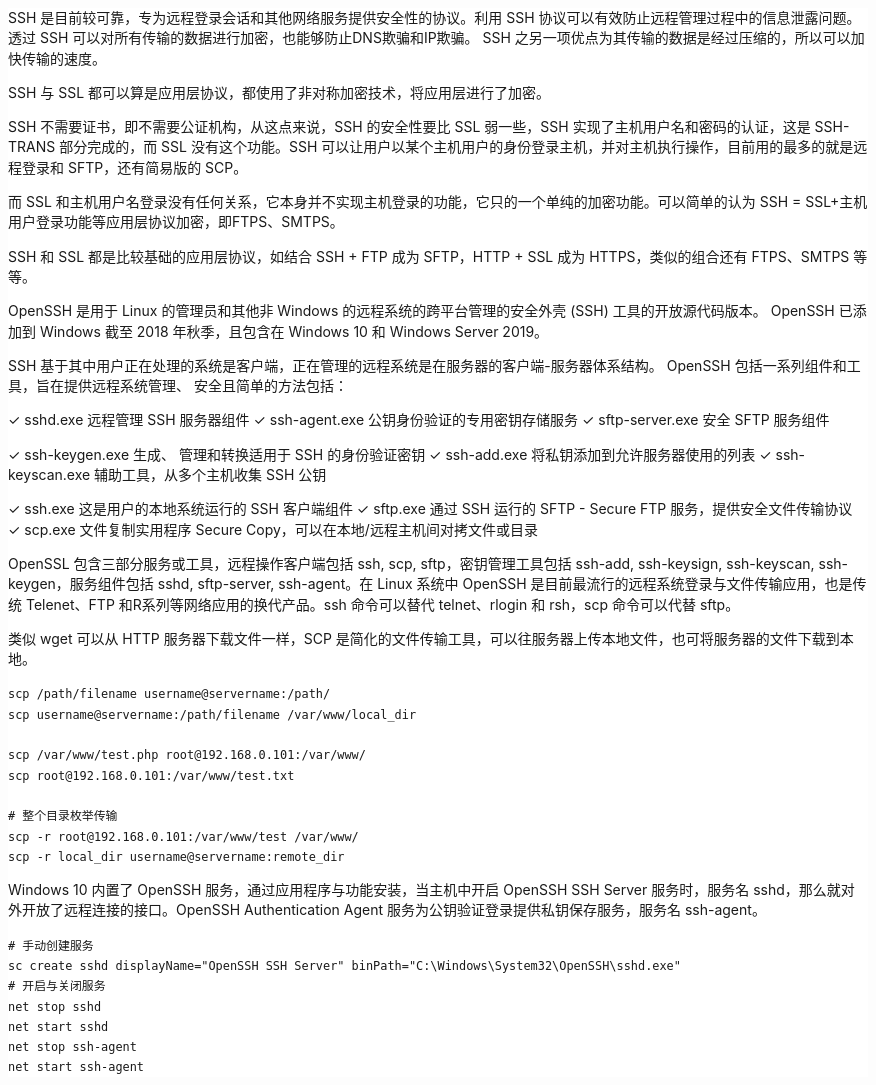 SSH 是目前较可靠，专为远程登录会话和其他网络服务提供安全性的协议。利用 SSH 协议可以有效防止远程管理过程中的信息泄露问题。透过 SSH 可以对所有传输的数据进行加密，也能够防止DNS欺骗和IP欺骗。 SSH 之另一项优点为其传输的数据是经过压缩的，所以可以加快传输的速度。

SSH 与 SSL 都可以算是应用层协议，都使用了非对称加密技术，将应用层进行了加密。

SSH 不需要证书，即不需要公证机构，从这点来说，SSH 的安全性要比 SSL 弱一些，SSH 实现了主机用户名和密码的认证，这是 SSH-TRANS 部分完成的，而 SSL 没有这个功能。SSH 可以让用户以某个主机用户的身份登录主机，并对主机执行操作，目前用的最多的就是远程登录和 SFTP，还有简易版的 SCP。

而 SSL 和主机用户名登录没有任何关系，它本身并不实现主机登录的功能，它只的一个单纯的加密功能。可以简单的认为 SSH = SSL+主机用户登录功能等应用层协议加密，即FTPS、SMTPS。

SSH 和 SSL 都是比较基础的应用层协议，如结合 SSH + FTP 成为 SFTP，HTTP + SSL 成为 HTTPS，类似的组合还有 FTPS、SMTPS 等等。

OpenSSH 是用于 Linux 的管理员和其他非 Windows 的远程系统的跨平台管理的安全外壳 (SSH) 工具的开放源代码版本。 OpenSSH 已添加到 Windows 截至 2018 年秋季，且包含在 Windows 10 和 Windows Server 2019。

SSH 基于其中用户正在处理的系统是客户端，正在管理的远程系统是在服务器的客户端-服务器体系结构。 OpenSSH 包括一系列组件和工具，旨在提供远程系统管理、 安全且简单的方法包括：

✓ sshd.exe        远程管理 SSH 服务器组件
✓ ssh-agent.exe   公钥身份验证的专用密钥存储服务
✓ sftp-server.exe 安全 SFTP 服务组件

✓ ssh-keygen.exe  生成、 管理和转换适用于 SSH 的身份验证密钥
✓ ssh-add.exe     将私钥添加到允许服务器使用的列表
✓ ssh-keyscan.exe 辅助工具，从多个主机收集 SSH 公钥

✓ ssh.exe         这是用户的本地系统运行的 SSH 客户端组件
✓ sftp.exe        通过 SSH 运行的 SFTP - Secure FTP 服务，提供安全文件传输协议
✓ scp.exe         文件复制实用程序 Secure Copy，可以在本地/远程主机间对拷文件或目录

OpenSSL 包含三部分服务或工具，远程操作客户端包括 ssh, scp, sftp，密钥管理工具包括 ssh-add, ssh-keysign, ssh-keyscan, ssh-keygen，服务组件包括 sshd, sftp-server, ssh-agent。在 Linux 系统中 OpenSSH 是目前最流行的远程系统登录与文件传输应用，也是传统 Telenet、FTP 和R系列等网络应用的换代产品。ssh 命令可以替代 telnet、rlogin 和 rsh，scp 命令可以代替 sftp。

类似 wget 可以从 HTTP 服务器下载文件一样，SCP 是简化的文件传输工具，可以往服务器上传本地文件，也可将服务器的文件下载到本地。
	
	scp /path/filename username@servername:/path/
	scp username@servername:/path/filename /var/www/local_dir

	scp /var/www/test.php root@192.168.0.101:/var/www/
	scp root@192.168.0.101:/var/www/test.txt

	# 整个目录枚举传输
	scp -r root@192.168.0.101:/var/www/test /var/www/
	scp -r local_dir username@servername:remote_dir

Windows 10 内置了 OpenSSH 服务，通过应用程序与功能安装，当主机中开启 OpenSSH SSH Server 服务时，服务名 sshd，那么就对外开放了远程连接的接口。OpenSSH Authentication Agent 服务为公钥验证登录提供私钥保存服务，服务名 ssh-agent。


    # 手动创建服务
    sc create sshd displayName="OpenSSH SSH Server" binPath="C:\Windows\System32\OpenSSH\sshd.exe"
    # 开启与关闭服务
    net stop sshd
    net start sshd
    net stop ssh-agent
    net start ssh-agent
